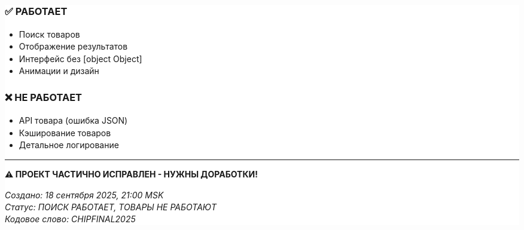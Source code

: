 ### ✅ РАБОТАЕТ
- Поиск товаров
- Отображение результатов
- Интерфейс без [object Object]
- Анимации и дизайн

### ❌ НЕ РАБОТАЕТ
- API товара (ошибка JSON)
- Кэширование товаров
- Детальное логирование

---

**⚠️ ПРОЕКТ ЧАСТИЧНО ИСПРАВЛЕН - НУЖНЫ ДОРАБОТКИ!**

*Создано: 18 сентября 2025, 21:00 MSK*  
*Статус: ПОИСК РАБОТАЕТ, ТОВАРЫ НЕ РАБОТАЮТ*  
*Кодовое слово: CHIPFINAL2025*
